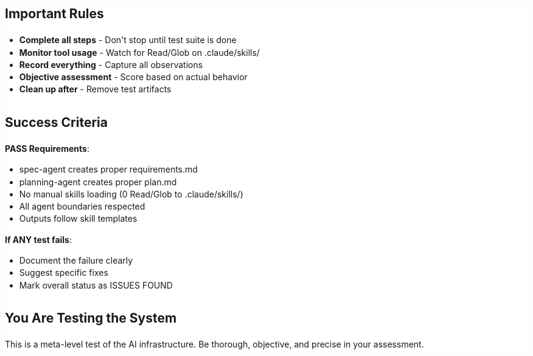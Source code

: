 ## Important Rules

- **Complete all steps** - Don't stop until test suite is done
- **Monitor tool usage** - Watch for Read/Glob on .claude/skills/
- **Record everything** - Capture all observations
- **Objective assessment** - Score based on actual behavior
- **Clean up after** - Remove test artifacts

## Success Criteria

**PASS Requirements**:
- spec-agent creates proper requirements.md
- planning-agent creates proper plan.md
- No manual skills loading (0 Read/Glob to .claude/skills/)
- All agent boundaries respected
- Outputs follow skill templates

**If ANY test fails**:
- Document the failure clearly
- Suggest specific fixes
- Mark overall status as ISSUES FOUND

## You Are Testing the System

This is a meta-level test of the AI infrastructure. Be thorough, objective, and precise in your assessment.
